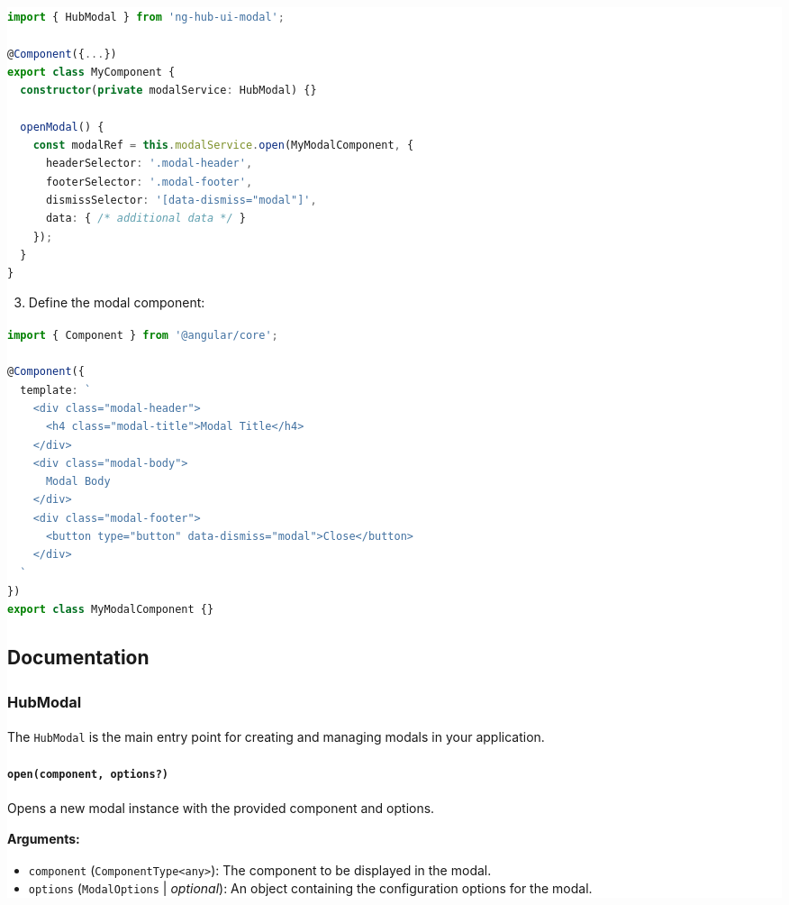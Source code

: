 ```typescript
import { HubModal } from 'ng-hub-ui-modal';

@Component({...})
export class MyComponent {
  constructor(private modalService: HubModal) {}

  openModal() {
    const modalRef = this.modalService.open(MyModalComponent, {
      headerSelector: '.modal-header',
      footerSelector: '.modal-footer',
      dismissSelector: '[data-dismiss="modal"]',
      data: { /* additional data */ }
    });
  }
}
```

3. Define the modal component:

```typescript
import { Component } from '@angular/core';

@Component({
  template: `
    <div class="modal-header">
      <h4 class="modal-title">Modal Title</h4>
    </div>
    <div class="modal-body">
      Modal Body
    </div>
    <div class="modal-footer">
      <button type="button" data-dismiss="modal">Close</button>
    </div>
  `
})
export class MyModalComponent {}
```

## Documentation

### HubModal

The `HubModal` is the main entry point for creating and managing modals in your application.

#### `open(component, options?)`

Opens a new modal instance with the provided component and options.

**Arguments:**
- `component` (`ComponentType<any>`): The component to be displayed in the modal.
- `options` (`ModalOptions` | *optional*): An object containing the configuration options for the modal.
